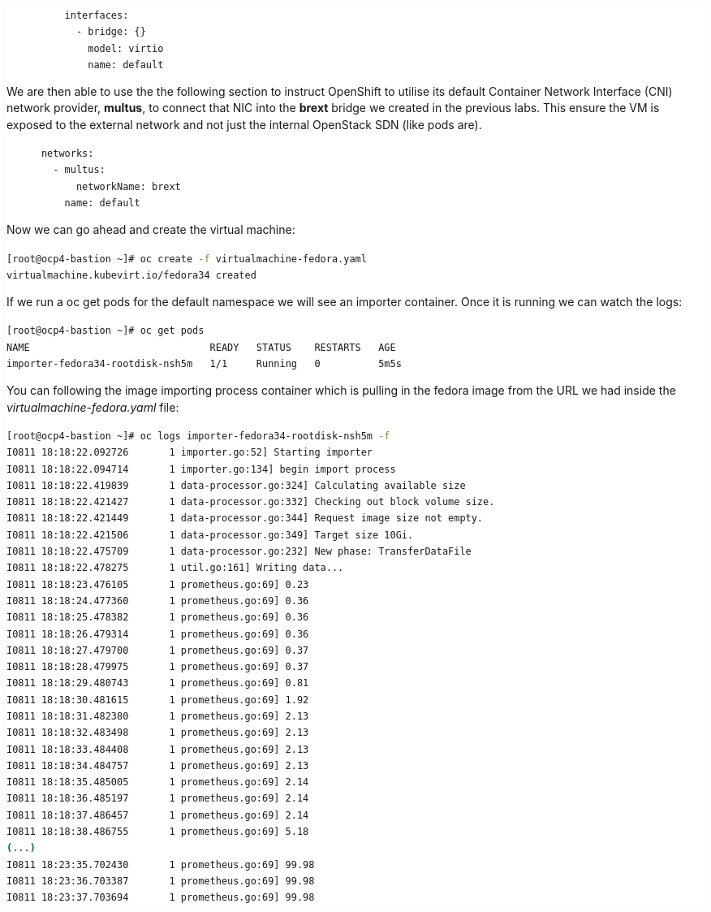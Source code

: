 
~~~bash
          interfaces:
            - bridge: {}
              model: virtio
              name: default
~~~

We are then able to use the the following section to instruct OpenShift to utilise its default Container Network Interface (CNI) network provider, **multus**, to connect that NIC into the **brext** bridge we created in the previous labs. This ensure the VM is exposed to the external network and not just the internal OpenStack SDN (like pods are).


~~~bash
      networks:
        - multus:
            networkName: brext
          name: default
~~~

Now we can go ahead and create the virtual machine:

~~~bash
[root@ocp4-bastion ~]# oc create -f virtualmachine-fedora.yaml 
virtualmachine.kubevirt.io/fedora34 created
~~~

If we run a oc get pods for the default namespace we will see an importer container.  Once it is running we can watch the logs:

~~~bash
[root@ocp4-bastion ~]# oc get pods
NAME                               READY   STATUS    RESTARTS   AGE
importer-fedora34-rootdisk-nsh5m   1/1     Running   0          5m5s
~~~

You can following the image importing process container which is pulling in the fedora image from the URL we had inside the *virtualmachine-fedora.yaml* file:

~~~bash
[root@ocp4-bastion ~]# oc logs importer-fedora34-rootdisk-nsh5m -f
I0811 18:18:22.092726       1 importer.go:52] Starting importer
I0811 18:18:22.094714       1 importer.go:134] begin import process
I0811 18:18:22.419839       1 data-processor.go:324] Calculating available size
I0811 18:18:22.421427       1 data-processor.go:332] Checking out block volume size.
I0811 18:18:22.421449       1 data-processor.go:344] Request image size not empty.
I0811 18:18:22.421506       1 data-processor.go:349] Target size 10Gi.
I0811 18:18:22.475709       1 data-processor.go:232] New phase: TransferDataFile
I0811 18:18:22.478275       1 util.go:161] Writing data...
I0811 18:18:23.476105       1 prometheus.go:69] 0.23
I0811 18:18:24.477360       1 prometheus.go:69] 0.36
I0811 18:18:25.478382       1 prometheus.go:69] 0.36
I0811 18:18:26.479314       1 prometheus.go:69] 0.36
I0811 18:18:27.479700       1 prometheus.go:69] 0.37
I0811 18:18:28.479975       1 prometheus.go:69] 0.37
I0811 18:18:29.480743       1 prometheus.go:69] 0.81
I0811 18:18:30.481615       1 prometheus.go:69] 1.92
I0811 18:18:31.482380       1 prometheus.go:69] 2.13
I0811 18:18:32.483498       1 prometheus.go:69] 2.13
I0811 18:18:33.484408       1 prometheus.go:69] 2.13
I0811 18:18:34.484757       1 prometheus.go:69] 2.13
I0811 18:18:35.485005       1 prometheus.go:69] 2.14
I0811 18:18:36.485197       1 prometheus.go:69] 2.14
I0811 18:18:37.486457       1 prometheus.go:69] 2.14
I0811 18:18:38.486755       1 prometheus.go:69] 5.18
(...)
I0811 18:23:35.702430       1 prometheus.go:69] 99.98
I0811 18:23:36.703387       1 prometheus.go:69] 99.98
I0811 18:23:37.703694       1 prometheus.go:69] 99.98
~~~